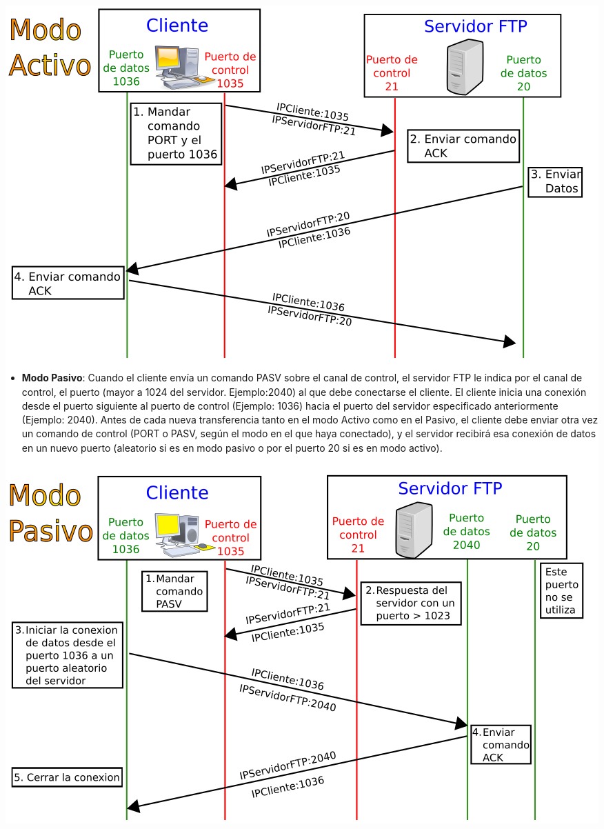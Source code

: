 ![FTP](./images/Activo.svg.png) 

- **Modo Pasivo**: Cuando el cliente envía un comando PASV sobre el canal de control, el servidor FTP le indica por el canal de control, el puerto (mayor a 1024 del servidor. Ejemplo:2040) al que debe conectarse el cliente. El cliente inicia una conexión desde el puerto siguiente al puerto de control (Ejemplo: 1036) hacia el puerto del servidor especificado anteriormente (Ejemplo: 2040). Antes de cada nueva transferencia tanto en el modo Activo como en el Pasivo, el cliente debe enviar otra vez un comando de control (PORT o PASV, según el modo en el que haya conectado), y el servidor recibirá esa conexión de datos en un nuevo puerto (aleatorio si es en modo pasivo o por el puerto 20 si es en modo activo).

![FTP](./images/Pasivo.svg.png)	
